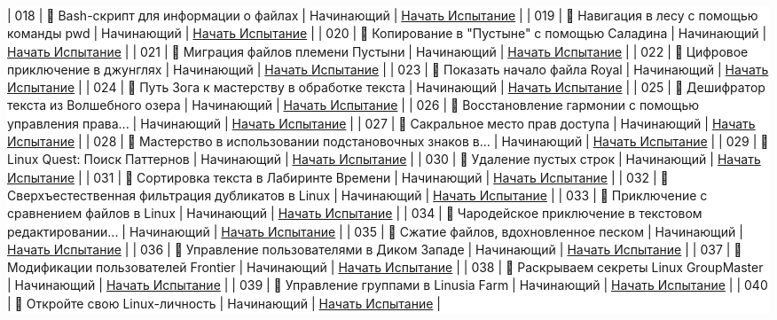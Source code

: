 |      018 | 🎯  Bash-скрипт для информации о файлах                     | Начинающий  | <a target='_blank' href='https://labex.io/ru/labs/shell-bash-script-for-file-information-18311?course=linux-practice-challenges'>Начать Испытание</a>                  |
|      019 | 🎯  Навигация в лесу с помощью команды pwd                  | Начинающий  | <a target='_blank' href='https://labex.io/ru/labs/linux-forest-navigation-with-pwd-command-271364?course=linux-practice-challenges'>Начать Испытание</a>               |
|      020 | 🎯  Копирование в "Пустыне" с помощью Саладина              | Начинающий  | <a target='_blank' href='https://labex.io/ru/labs/linux-desert-copying-with-saladin-271252?course=linux-practice-challenges'>Начать Испытание</a>                      |
|      021 | 🎯  Миграция файлов племени Пустыни                         | Начинающий  | <a target='_blank' href='https://labex.io/ru/labs/linux-desert-tribe-file-migration-271336?course=linux-practice-challenges'>Начать Испытание</a>                      |
|      022 | 🎯  Цифровое приключение в джунглях                         | Начинающий  | <a target='_blank' href='https://labex.io/ru/labs/linux-digital-jungle-quest-271370?course=linux-practice-challenges'>Начать Испытание</a>                             |
|      023 | 🎯  Показать начало файла Royal                             | Начинающий  | <a target='_blank' href='https://labex.io/ru/labs/linux-royal-file-beginning-display-271298?course=linux-practice-challenges'>Начать Испытание</a>                     |
|      024 | 🎯  Путь Зога к мастерству в обработке текста               | Начинающий  | <a target='_blank' href='https://labex.io/ru/labs/linux-zogs-quest-for-text-mastery-271436?course=linux-practice-challenges'>Начать Испытание</a>                      |
|      025 | 🎯  Дешифратор текста из Волшебного озера                   | Начинающий  | <a target='_blank' href='https://labex.io/ru/labs/linux-enchanted-lake-text-decrypter-271258?course=linux-practice-challenges'>Начать Испытание</a>                    |
|      026 | 🎯  Восстановление гармонии с помощью управления права...   | Начинающий  | <a target='_blank' href='https://labex.io/ru/labs/linux-restoring-harmony-through-linux-ownership-271242?course=linux-practice-challenges'>Начать Испытание</a>        |
|      027 | 🎯  Сакральное место прав доступа                           | Начинающий  | <a target='_blank' href='https://labex.io/ru/labs/linux-the-sanctum-of-permissions-271240?course=linux-practice-challenges'>Начать Испытание</a>                       |
|      028 | 🎯  Мастерство в использовании подстановочных знаков в...   | Начинающий  | <a target='_blank' href='https://labex.io/ru/labs/linux-wildcard-mastery-in-data-analysis-271446?course=linux-practice-challenges'>Начать Испытание</a>                |
|      029 | 🎯  Linux Quest: Поиск Паттернов                            | Начинающий  | <a target='_blank' href='https://labex.io/ru/labs/linux-linux-quest-pattern-seeking-saga-271290?course=linux-practice-challenges'>Начать Испытание</a>                 |
|      030 | 🎯  Удаление пустых строк                                   | Начинающий  | <a target='_blank' href='https://labex.io/ru/labs/linux-delete-empty-lines-18868?course=linux-practice-challenges'>Начать Испытание</a>                                |
|      031 | 🎯  Сортировка текста в Лабиринте Времени                   | Начинающий  | <a target='_blank' href='https://labex.io/ru/labs/linux-time-maze-text-sorting-271384?course=linux-practice-challenges'>Начать Испытание</a>                           |
|      032 | 🎯  Сверхъестественная фильтрация дубликатов в Linux        | Начинающий  | <a target='_blank' href='https://labex.io/ru/labs/linux-supernatural-linux-duplicate-filtering-271416?course=linux-practice-challenges'>Начать Испытание</a>           |
|      033 | 🎯  Приключение с сравнением файлов в Linux                 | Начинающий  | <a target='_blank' href='https://labex.io/ru/labs/linux-linux-file-comparison-adventure-271268?course=linux-practice-challenges'>Начать Испытание</a>                  |
|      034 | 🎯  Чародейское приключение в текстовом редактировании...   | Начинающий  | <a target='_blank' href='https://labex.io/ru/labs/linux-enchanting-linux-text-editing-adventure-271428?course=linux-practice-challenges'>Начать Испытание</a>          |
|      035 | 🎯  Сжатие файлов, вдохновленное песком                     | Начинающий  | <a target='_blank' href='https://labex.io/ru/labs/linux-sand-inspired-file-compression-271450?course=linux-practice-challenges'>Начать Испытание</a>                   |
|      036 | 🎯  Управление пользователями в Диком Западе                | Начинающий  | <a target='_blank' href='https://labex.io/ru/labs/linux-wild-west-user-management-271422?course=linux-practice-challenges'>Начать Испытание</a>                        |
|      037 | 🎯  Модификации пользователей Frontier                      | Начинающий  | <a target='_blank' href='https://labex.io/ru/labs/linux-frontier-user-modifications-271426?course=linux-practice-challenges'>Начать Испытание</a>                      |
|      038 | 🎯  Раскрываем секреты Linux GroupMaster                    | Начинающий  | <a target='_blank' href='https://labex.io/ru/labs/linux-linux-groupmaster-unveiled-271296?course=linux-practice-challenges'>Начать Испытание</a>                       |
|      039 | 🎯  Управление группами в Linusia Farm                      | Начинающий  | <a target='_blank' href='https://labex.io/ru/labs/linux-linusia-farm-group-management-271292?course=linux-practice-challenges'>Начать Испытание</a>                    |
|      040 | 🎯  Откройте свою Linux-личность                            | Начинающий  | <a target='_blank' href='https://labex.io/ru/labs/linux-discovering-your-linux-identity-271444?course=linux-practice-challenges'>Начать Испытание</a>                  |